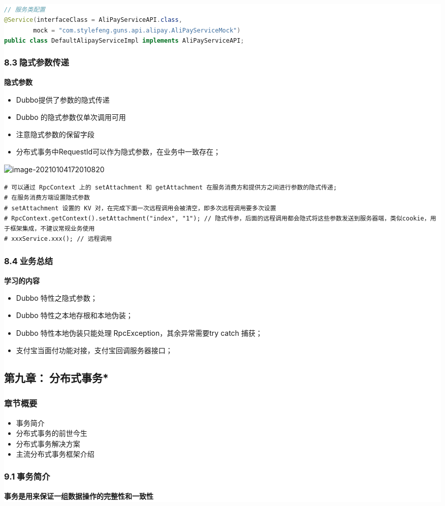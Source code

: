 ```java
// 服务类配置
@Service(interfaceClass = AliPayServiceAPI.class,
        mock = "com.stylefeng.guns.api.alipay.AliPayServiceMock")
public class DefaultAlipayServiceImpl implements AliPayServiceAPI;
```



### 8.3  隐式参数传递

**隐式参数**

- Dubbo提供了参数的隐式传递
- Dubbo 的隐式参数仅单次调用可用

- 注意隐式参数的保留字段
- 分布式事务中RequestId可以作为隐式参数，在业务中一致存在；

![image-20210104172010820](C:\Users\Lenovo\AppData\Roaming\Typora\typora-user-images\image-20210104172010820.png)

```shell
# 可以通过 RpcContext 上的 setAttachment 和 getAttachment 在服务消费方和提供方之间进行参数的隐式传递;
# 在服务消费方端设置隐式参数
# setAttachment 设置的 KV 对，在完成下面一次远程调用会被清空，即多次远程调用要多次设置
# RpcContext.getContext().setAttachment("index", "1"); // 隐式传参，后面的远程调用都会隐式将这些参数发送到服务器端，类似cookie，用于框架集成，不建议常规业务使用
# xxxService.xxx(); // 远程调用
```



### 8.4  业务总结

**学习的内容**

- Dubbo 特性之隐式参数；
- Dubbo 特性之本地存根和本地伪装；
- Dubbo 特性本地伪装只能处理 RpcException，其余异常需要try catch 捕获；

- 支付宝当面付功能对接，支付宝回调服务器接口；



## 第九章： 分布式事务*

### 章节概要

- 事务简介
- 分布式事务的前世今生
- 分布式事务解决方案
- 主流分布式事务框架介绍



### 9.1  事务简介

**事务是用来保证一组数据操作的完整性和一致性**
